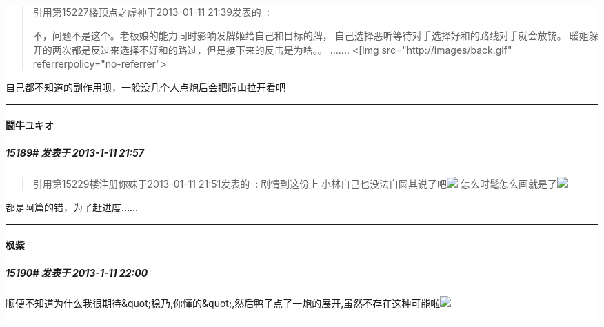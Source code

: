 

<blockquote>引用第15227楼顶点之虚神于2013-01-11 21:39发表的  :


不，问题不是这个。老板娘的能力同时影响发牌姬给自己和目标的牌，
自己选择恶听等待对手选择好和的路线对手就会放铳。
暖姐躲开的两次都是反过来选择不好和的路过，但是接下来的反击是为啥。。
....... <[img src="http://images/back.gif" referrerpolicy="no-referrer"></blockquote>自己都不知道的副作用呗，一般没几个人点炮后会把牌山拉开看吧







-----

####  闘牛ユキオ  
##### 15189#       发表于 2013-1-11 21:57



<blockquote>引用第15229楼注册你妹于2013-01-11 21:51发表的  :
剧情到这份上 小林自己也没法自圆其说了吧<img src="https://static.saraba1st.com/image/smiley/face/109.gif" referrerpolicy="no-referrer"> 
怎么时髦怎么画就是了<img src="https://static.saraba1st.com/image/smiley/face/109.gif" referrerpolicy="no-referrer"></blockquote>都是阿篇的错，为了赶进度……







-----

####  枫紫  
##### 15190#       发表于 2013-1-11 22:00




顺便不知道为什么我很期待&amp;quot;稳乃,你懂的&amp;quot;,然后鸭子点了一炮的展开,虽然不存在这种可能啦<img src="https://static.saraba1st.com/image/smiley/face/153.gif" referrerpolicy="no-referrer">







-----

